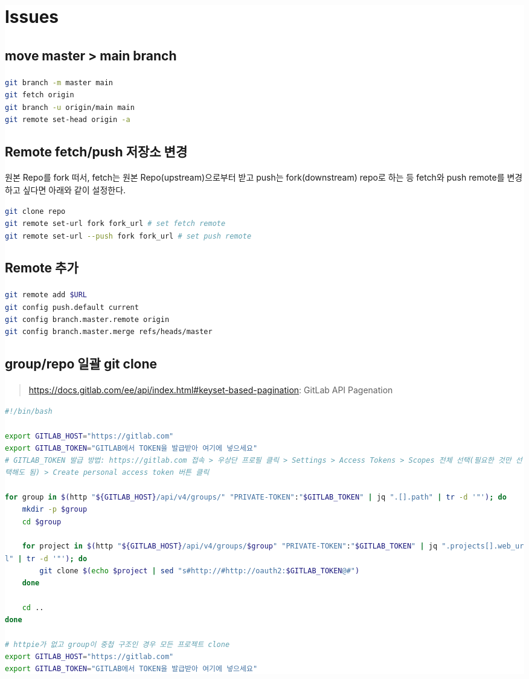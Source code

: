 
# Issues

## move master > main branch

```sh
git branch -m master main
git fetch origin
git branch -u origin/main main
git remote set-head origin -a
```



## Remote fetch/push 저장소 변경

원본 Repo를 fork 떠서, fetch는 원본 Repo(upstream)으로부터 받고 push는 fork(downstream) repo로 하는 등 fetch와 push remote를 변경하고 싶다면 아래와 같이 설정한다.

```sh
git clone repo
git remote set-url fork fork_url # set fetch remote
git remote set-url --push fork fork_url # set push remote
```



## Remote 추가

```sh
git remote add $URL
git config push.default current
git config branch.master.remote origin
git config branch.master.merge refs/heads/master
```



## group/repo 일괄 git clone

> https://docs.gitlab.com/ee/api/index.html#keyset-based-pagination: GitLab API Pagenation

```sh
#!/bin/bash

export GITLAB_HOST="https://gitlab.com"
export GITLAB_TOKEN="GITLAB에서 TOKEN을 발급받아 여기에 넣으세요"
# GITLAB_TOKEN 발급 방법: https://gitlab.com 접속 > 우상단 프로필 클릭 > Settings > Access Tokens > Scopes 전체 선택(필요한 것만 선택해도 됨) > Create personal access token 버튼 클릭

for group in $(http "${GITLAB_HOST}/api/v4/groups/" "PRIVATE-TOKEN":"$GITLAB_TOKEN" | jq ".[].path" | tr -d '"'); do
    mkdir -p $group
    cd $group

    for project in $(http "${GITLAB_HOST}/api/v4/groups/$group" "PRIVATE-TOKEN":"$GITLAB_TOKEN" | jq ".projects[].web_url" | tr -d '"'); do
        git clone $(echo $project | sed "s#http://#http://oauth2:$GITLAB_TOKEN@#")
    done

    cd ..
done

# httpie가 없고 group이 중첩 구조인 경우 모든 프로젝트 clone
export GITLAB_HOST="https://gitlab.com"
export GITLAB_TOKEN="GITLAB에서 TOKEN을 발급받아 여기에 넣으세요"

```